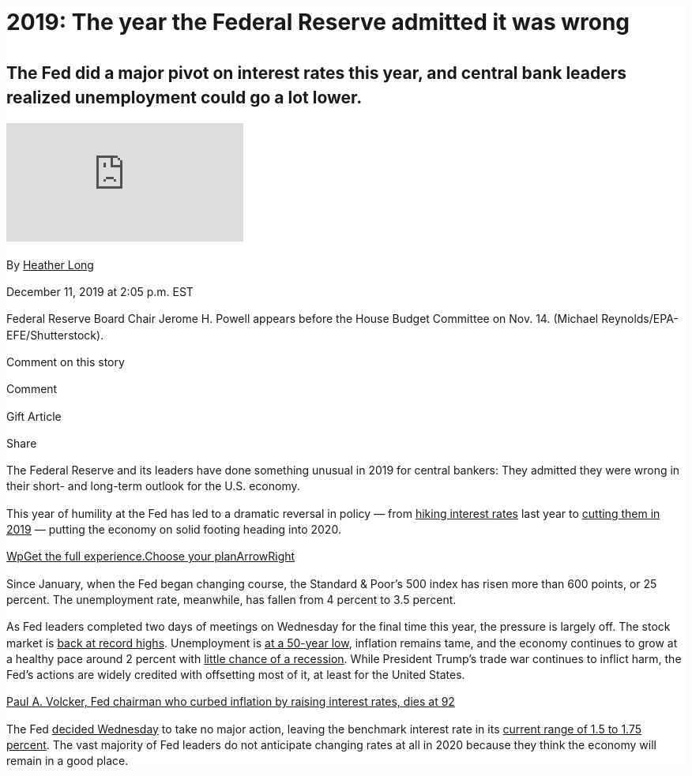 # 2019: The year the Federal Reserve admitted it was wrong

## The Fed did a major pivot on interest rates this year, and central bank leaders realized unemployment could go a lot lower.

![Image without a caption](https://www.washingtonpost.com/wp-apps/imrs.php?src=https://s3.amazonaws.com/arc-authors/washpost/2eda605d-8daa-4608-b15e-ca917d3d98b3.jpg&w=64&h=64)

By [Heather Long](https://www.washingtonpost.com/people/heather-long/)

December 11, 2019 at 2:05 p.m. EST

Federal Reserve Board Chair Jerome H. Powell appears before the House Budget Committee on Nov. 14. (Michael Reynolds/EPA-EFE/Shutterstock).

Comment on this story

Comment

Gift Article

Share

The Federal Reserve and its leaders have done something unusual in 2019 for central bankers: They admitted they were wrong in their short- and long-term outlook for the U.S. economy.

This year of humility at the Fed has led to a dramatic reversal in policy — from [hiking interest rates](https://www.washingtonpost.com/business/2018/12/19/federal-reserve-hikes-interest-rates-cuts-its-outlook-us-economy/?itid=lk_inline_manual_3) last year to [cutting them in 2019](https://www.washingtonpost.com/business/2019/10/30/federal-reserve-cuts-interest-rate-third-time-this-year-effort-boost-us-economy/?itid=lk_inline_manual_3) — putting the economy on solid footing heading into 2020.

[WpGet the full experience.Choose your planArrowRight](https://subscribe.washingtonpost.com/acquisition/?promo=o24_ma&p=s_v&s_l=ONSITE_ARTICLE_MODULE&e=PREVIEW-CHOOSE-PLAN?itid=lk_cta_ssinline)

Since January, when the Fed began changing course, the Standard & Poor’s 500 index has risen more than 600 points, or 25 percent. The unemployment rate, meanwhile, has fallen from 4 percent to 3.5 percent.

As Fed leaders completed two days of meetings on Wednesday for the final time this year, the pressure is largely off. The stock market is [back at record highs](https://www.washingtonpost.com/business/2019/11/22/us-stocks-hit-record-highs-this-week-analysts-call-it-nervous-rally/?itid=lk_inline_manual_6). Unemployment is [at a 50-year low](https://www.washingtonpost.com/business/2019/12/06/labor-market-remained-strong-november-us-economy-added-jobs-jobless-rate-fell-percent/?itid=lk_inline_manual_6), inflation remains tame, and the economy continues to grow at a healthy pace around 2 percent with [little chance of a recession](https://www.washingtonpost.com/us-policy/2019/11/08/recession-threat-fades-president-trump-grows-optimistic-economy-can-propel-reelection-bid/?itid=lk_inline_manual_6). While President Trump’s trade war continues to inflict harm, the Fed’s actions are widely credited with offsetting most of it, at least for the United States.

[Paul A. Volcker, Fed chairman who curbed inflation by raising interest rates, dies at 92](https://www.washingtonpost.com/local/obituaries/2019/12/09/c744d596-1468-11e1-9048-1f5352187eed_story.html?itid=lk_interstitial_manual_7)

The Fed [decided Wednesday](https://www.washingtonpost.com/business/2019/12/11/federal-reserve-predicts-no-interest-rate-cuts-ignoring-trumps-calls-boost-economy/?itid=lk_inline_manual_8) to take no major action, leaving the benchmark interest rate in its [current range of 1.5 to 1.75 percent](https://www.washingtonpost.com/business/2019/10/30/federal-reserve-cuts-interest-rate-third-time-this-year-effort-boost-us-economy/?itid=lk_inline_manual_8). The vast majority of Fed leaders do not anticipate changing rates at all in 2020 because they think the economy will remain in a good place.

